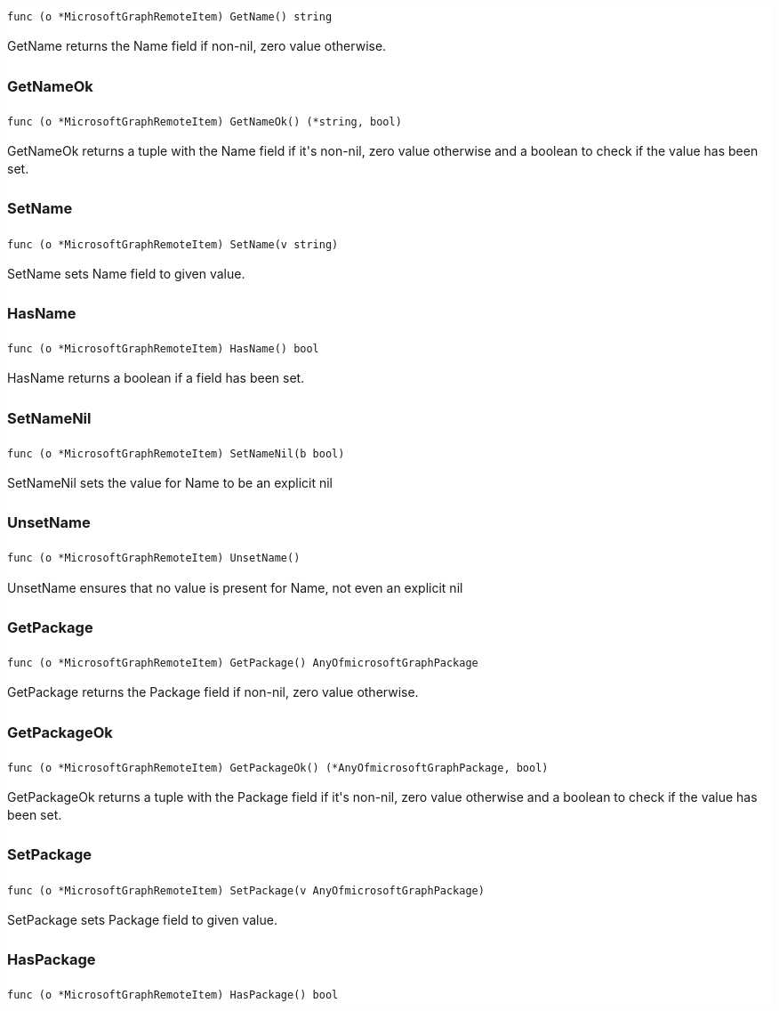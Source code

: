 `func (o *MicrosoftGraphRemoteItem) GetName() string`

GetName returns the Name field if non-nil, zero value otherwise.

### GetNameOk

`func (o *MicrosoftGraphRemoteItem) GetNameOk() (*string, bool)`

GetNameOk returns a tuple with the Name field if it's non-nil, zero value otherwise
and a boolean to check if the value has been set.

### SetName

`func (o *MicrosoftGraphRemoteItem) SetName(v string)`

SetName sets Name field to given value.

### HasName

`func (o *MicrosoftGraphRemoteItem) HasName() bool`

HasName returns a boolean if a field has been set.

### SetNameNil

`func (o *MicrosoftGraphRemoteItem) SetNameNil(b bool)`

 SetNameNil sets the value for Name to be an explicit nil

### UnsetName
`func (o *MicrosoftGraphRemoteItem) UnsetName()`

UnsetName ensures that no value is present for Name, not even an explicit nil
### GetPackage

`func (o *MicrosoftGraphRemoteItem) GetPackage() AnyOfmicrosoftGraphPackage`

GetPackage returns the Package field if non-nil, zero value otherwise.

### GetPackageOk

`func (o *MicrosoftGraphRemoteItem) GetPackageOk() (*AnyOfmicrosoftGraphPackage, bool)`

GetPackageOk returns a tuple with the Package field if it's non-nil, zero value otherwise
and a boolean to check if the value has been set.

### SetPackage

`func (o *MicrosoftGraphRemoteItem) SetPackage(v AnyOfmicrosoftGraphPackage)`

SetPackage sets Package field to given value.

### HasPackage

`func (o *MicrosoftGraphRemoteItem) HasPackage() bool`
